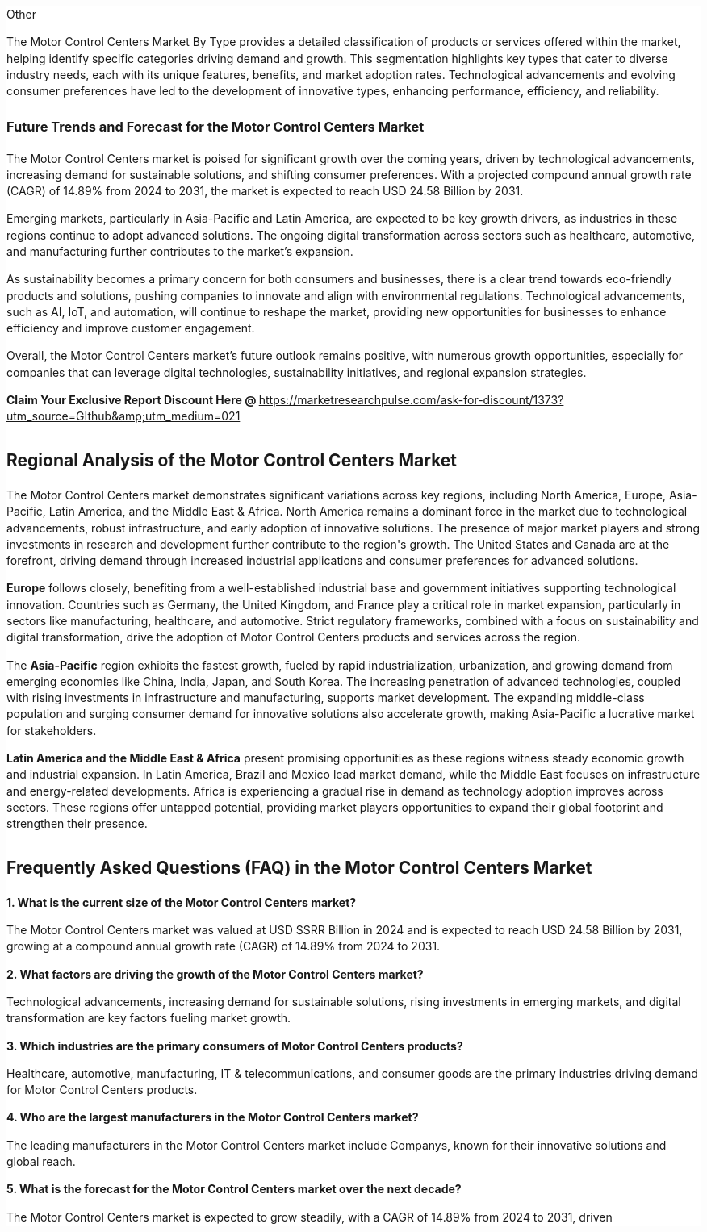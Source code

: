 Other</li></ul><p>The Motor Control Centers Market By Type provides a detailed classification of products or services offered within the market, helping identify specific categories driving demand and growth. This segmentation highlights key types that cater to diverse industry needs, each with its unique features, benefits, and market adoption rates. Technological advancements and evolving consumer preferences have led to the development of innovative types, enhancing performance, efficiency, and reliability.</p><h3>Future Trends and Forecast for the Motor Control Centers Market</h3><p>The Motor Control Centers market is poised for significant growth over the coming years, driven by technological advancements, increasing demand for sustainable solutions, and shifting consumer preferences. With a projected compound annual growth rate (CAGR) of 14.89% from 2024 to 2031, the market is expected to reach USD 24.58 Billion by 2031.</p><p>Emerging markets, particularly in Asia-Pacific and Latin America, are expected to be key growth drivers, as industries in these regions continue to adopt advanced solutions. The ongoing digital transformation across sectors such as healthcare, automotive, and manufacturing further contributes to the market&rsquo;s expansion.</p><p>As sustainability becomes a primary concern for both consumers and businesses, there is a clear trend towards eco-friendly products and solutions, pushing companies to innovate and align with environmental regulations. Technological advancements, such as AI, IoT, and automation, will continue to reshape the market, providing new opportunities for businesses to enhance efficiency and improve customer engagement.</p><p>Overall, the Motor Control Centers market&rsquo;s future outlook remains positive, with numerous growth opportunities, especially for companies that can leverage digital technologies, sustainability initiatives, and regional expansion strategies.</p><p><strong>Claim Your Exclusive Report Discount Here @ </strong><a href="https://marketresearchpulse.com/ask-for-discount/1373?utm_source=GIthub&amp;utm_medium=021">https://marketresearchpulse.com/ask-for-discount/1373?utm_source=GIthub&amp;utm_medium=021</a></p><h2><strong>Regional Analysis of the Motor Control Centers Market</strong></h2><p>The Motor Control Centers market demonstrates significant variations across key regions, including North America, Europe, Asia-Pacific, Latin America, and the Middle East &amp; Africa. North America remains a dominant force in the market due to technological advancements, robust infrastructure, and early adoption of innovative solutions. The presence of major market players and strong investments in research and development further contribute to the region's growth. The United States and Canada are at the forefront, driving demand through increased industrial applications and consumer preferences for advanced solutions.</p><p><strong>Europe</strong> follows closely, benefiting from a well-established industrial base and government initiatives supporting technological innovation. Countries such as Germany, the United Kingdom, and France play a critical role in market expansion, particularly in sectors like manufacturing, healthcare, and automotive. Strict regulatory frameworks, combined with a focus on sustainability and digital transformation, drive the adoption of Motor Control Centers products and services across the region.</p><p>The <strong>Asia-Pacific</strong> region exhibits the fastest growth, fueled by rapid industrialization, urbanization, and growing demand from emerging economies like China, India, Japan, and South Korea. The increasing penetration of advanced technologies, coupled with rising investments in infrastructure and manufacturing, supports market development. The expanding middle-class population and surging consumer demand for innovative solutions also accelerate growth, making Asia-Pacific a lucrative market for stakeholders.</p><p><strong>Latin America and the Middle East &amp; Africa</strong> present promising opportunities as these regions witness steady economic growth and industrial expansion. In Latin America, Brazil and Mexico lead market demand, while the Middle East focuses on infrastructure and energy-related developments. Africa is experiencing a gradual rise in demand as technology adoption improves across sectors. These regions offer untapped potential, providing market players opportunities to expand their global footprint and strengthen their presence.</p><h2><strong>Frequently Asked Questions (FAQ) in the Motor Control Centers Market</strong></h2><p><strong>1. What is the current size of the Motor Control Centers market?</strong></p><p>The Motor Control Centers market was valued at USD SSRR Billion in 2024 and is expected to reach USD 24.58 Billion by 2031, growing at a compound annual growth rate (CAGR) of 14.89% from 2024 to 2031.</p><p><strong>2. What factors are driving the growth of the Motor Control Centers market?</strong></p><p>Technological advancements, increasing demand for sustainable solutions, rising investments in emerging markets, and digital transformation are key factors fueling market growth.</p><p><strong>3. Which industries are the primary consumers of Motor Control Centers products?</strong></p><p>Healthcare, automotive, manufacturing, IT &amp; telecommunications, and consumer goods are the primary industries driving demand for Motor Control Centers products.</p><p><strong>4. Who are the largest manufacturers in the Motor Control Centers market?</strong></p><p>The leading manufacturers in the Motor Control Centers market include Companys, known for their innovative solutions and global reach.</p><p><strong>5. What is the forecast for the Motor Control Centers market over the next decade?</strong></p><p>The Motor Control Centers market is expected to grow steadily, with a CAGR of 14.89% from 2024 to 2031, driven